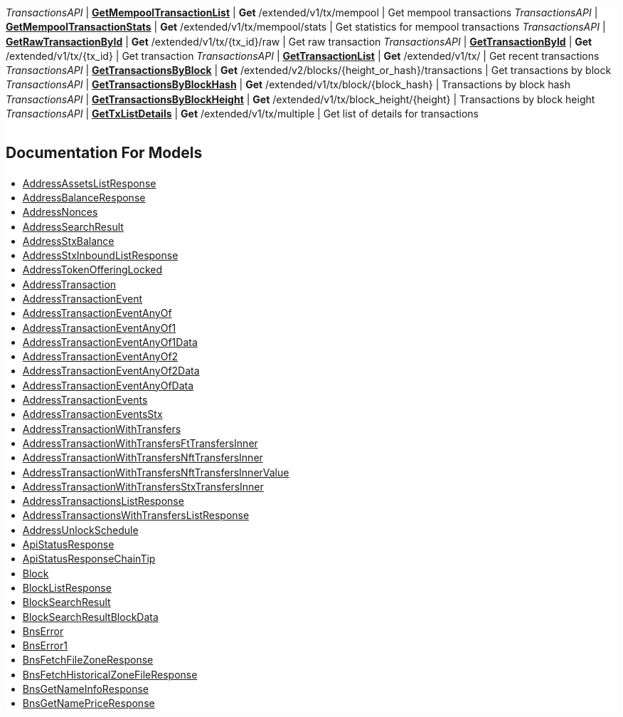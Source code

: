 *TransactionsAPI* | [**GetMempoolTransactionList**](docs/TransactionsAPI.md#getmempooltransactionlist) | **Get** /extended/v1/tx/mempool | Get mempool transactions
*TransactionsAPI* | [**GetMempoolTransactionStats**](docs/TransactionsAPI.md#getmempooltransactionstats) | **Get** /extended/v1/tx/mempool/stats | Get statistics for mempool transactions
*TransactionsAPI* | [**GetRawTransactionById**](docs/TransactionsAPI.md#getrawtransactionbyid) | **Get** /extended/v1/tx/{tx_id}/raw | Get raw transaction
*TransactionsAPI* | [**GetTransactionById**](docs/TransactionsAPI.md#gettransactionbyid) | **Get** /extended/v1/tx/{tx_id} | Get transaction
*TransactionsAPI* | [**GetTransactionList**](docs/TransactionsAPI.md#gettransactionlist) | **Get** /extended/v1/tx/ | Get recent transactions
*TransactionsAPI* | [**GetTransactionsByBlock**](docs/TransactionsAPI.md#gettransactionsbyblock) | **Get** /extended/v2/blocks/{height_or_hash}/transactions | Get transactions by block
*TransactionsAPI* | [**GetTransactionsByBlockHash**](docs/TransactionsAPI.md#gettransactionsbyblockhash) | **Get** /extended/v1/tx/block/{block_hash} | Transactions by block hash
*TransactionsAPI* | [**GetTransactionsByBlockHeight**](docs/TransactionsAPI.md#gettransactionsbyblockheight) | **Get** /extended/v1/tx/block_height/{height} | Transactions by block height
*TransactionsAPI* | [**GetTxListDetails**](docs/TransactionsAPI.md#gettxlistdetails) | **Get** /extended/v1/tx/multiple | Get list of details for transactions


## Documentation For Models

 - [AddressAssetsListResponse](docs/AddressAssetsListResponse.md)
 - [AddressBalanceResponse](docs/AddressBalanceResponse.md)
 - [AddressNonces](docs/AddressNonces.md)
 - [AddressSearchResult](docs/AddressSearchResult.md)
 - [AddressStxBalance](docs/AddressStxBalance.md)
 - [AddressStxInboundListResponse](docs/AddressStxInboundListResponse.md)
 - [AddressTokenOfferingLocked](docs/AddressTokenOfferingLocked.md)
 - [AddressTransaction](docs/AddressTransaction.md)
 - [AddressTransactionEvent](docs/AddressTransactionEvent.md)
 - [AddressTransactionEventAnyOf](docs/AddressTransactionEventAnyOf.md)
 - [AddressTransactionEventAnyOf1](docs/AddressTransactionEventAnyOf1.md)
 - [AddressTransactionEventAnyOf1Data](docs/AddressTransactionEventAnyOf1Data.md)
 - [AddressTransactionEventAnyOf2](docs/AddressTransactionEventAnyOf2.md)
 - [AddressTransactionEventAnyOf2Data](docs/AddressTransactionEventAnyOf2Data.md)
 - [AddressTransactionEventAnyOfData](docs/AddressTransactionEventAnyOfData.md)
 - [AddressTransactionEvents](docs/AddressTransactionEvents.md)
 - [AddressTransactionEventsStx](docs/AddressTransactionEventsStx.md)
 - [AddressTransactionWithTransfers](docs/AddressTransactionWithTransfers.md)
 - [AddressTransactionWithTransfersFtTransfersInner](docs/AddressTransactionWithTransfersFtTransfersInner.md)
 - [AddressTransactionWithTransfersNftTransfersInner](docs/AddressTransactionWithTransfersNftTransfersInner.md)
 - [AddressTransactionWithTransfersNftTransfersInnerValue](docs/AddressTransactionWithTransfersNftTransfersInnerValue.md)
 - [AddressTransactionWithTransfersStxTransfersInner](docs/AddressTransactionWithTransfersStxTransfersInner.md)
 - [AddressTransactionsListResponse](docs/AddressTransactionsListResponse.md)
 - [AddressTransactionsWithTransfersListResponse](docs/AddressTransactionsWithTransfersListResponse.md)
 - [AddressUnlockSchedule](docs/AddressUnlockSchedule.md)
 - [ApiStatusResponse](docs/ApiStatusResponse.md)
 - [ApiStatusResponseChainTip](docs/ApiStatusResponseChainTip.md)
 - [Block](docs/Block.md)
 - [BlockListResponse](docs/BlockListResponse.md)
 - [BlockSearchResult](docs/BlockSearchResult.md)
 - [BlockSearchResultBlockData](docs/BlockSearchResultBlockData.md)
 - [BnsError](docs/BnsError.md)
 - [BnsError1](docs/BnsError1.md)
 - [BnsFetchFileZoneResponse](docs/BnsFetchFileZoneResponse.md)
 - [BnsFetchHistoricalZoneFileResponse](docs/BnsFetchHistoricalZoneFileResponse.md)
 - [BnsGetNameInfoResponse](docs/BnsGetNameInfoResponse.md)
 - [BnsGetNamePriceResponse](docs/BnsGetNamePriceResponse.md)
